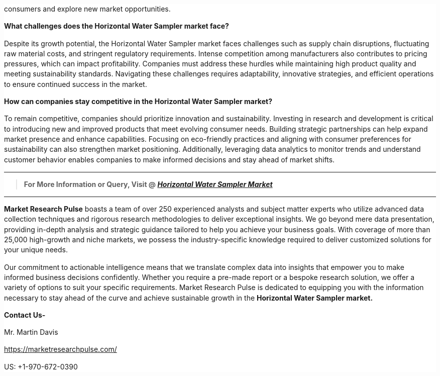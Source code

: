 consumers and explore new market opportunities.</p><p><strong>What challenges does the Horizontal Water Sampler market face?</strong></p><p>Despite its growth potential, the Horizontal Water Sampler market faces challenges such as supply chain disruptions, fluctuating raw material costs, and stringent regulatory requirements. Intense competition among manufacturers also contributes to pricing pressures, which can impact profitability. Companies must address these hurdles while maintaining high product quality and meeting sustainability standards. Navigating these challenges requires adaptability, innovative strategies, and efficient operations to ensure continued success in the market.</p><p><strong>How can companies stay competitive in the Horizontal Water Sampler market?</strong></p><p>To remain competitive, companies should prioritize innovation and sustainability. Investing in research and development is critical to introducing new and improved products that meet evolving consumer needs. Building strategic partnerships can help expand market presence and enhance capabilities. Focusing on eco-friendly practices and aligning with consumer preferences for sustainability can also strengthen market positioning. Additionally, leveraging data analytics to monitor trends and understand customer behavior enables companies to make informed decisions and stay ahead of market shifts.</p><hr /><blockquote><p><strong>For More Information or Query, Visit @&nbsp;<em><a href="https://marketresearchpulse.com/report/73847/horizontal-water-sampler-market?utm_source=Linkedin&utm_medium=026">Horizontal Water Sampler Market</a></em></strong></p></blockquote><hr /><p><strong>Market Research Pulse</strong> boasts a team of over 250 experienced analysts and subject matter experts who utilize advanced data collection techniques and rigorous research methodologies to deliver exceptional insights. We go beyond mere data presentation, providing in-depth analysis and strategic guidance tailored to help you achieve your business goals. With coverage of more than 25,000 high-growth and niche markets, we possess the industry-specific knowledge required to deliver customized solutions for your unique needs.</p><p>Our commitment to actionable intelligence means that we translate complex data into insights that empower you to make informed business decisions confidently. Whether you require a pre-made report or a bespoke research solution, we offer a variety of options to suit your specific requirements. Market Research Pulse is dedicated to equipping you with the information necessary to stay ahead of the curve and achieve sustainable growth in the <strong>Horizontal Water Sampler market.</strong></p><p><strong>Contact Us-</strong></p><p>Mr. Martin Davis</p><p>https://marketresearchpulse.com/</p><p>US: +1-970-672-0390</p>
